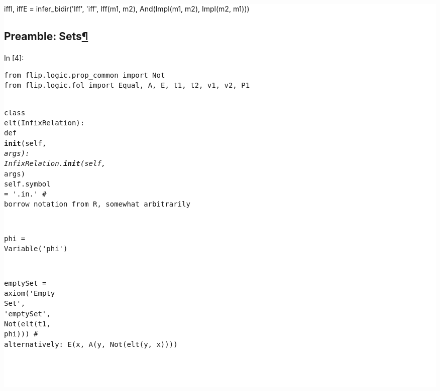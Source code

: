 
<span class="n">iffI</span><span class="p">,</span> <span class="n">iffE</span> <span class="o">=</span> <span class="n">infer_bidir</span><span class="p">(</span><span class="s">&#39;Iff&#39;</span><span class="p">,</span> <span class="s">&#39;iff&#39;</span><span class="p">,</span>
                         <span class="n">Iff</span><span class="p">(</span><span class="n">m1</span><span class="p">,</span> <span class="n">m2</span><span class="p">),</span>
                         <span class="n">And</span><span class="p">(</span><span class="n">Impl</span><span class="p">(</span><span class="n">m1</span><span class="p">,</span> <span class="n">m2</span><span class="p">),</span> <span class="n">Impl</span><span class="p">(</span><span class="n">m2</span><span class="p">,</span> <span class="n">m1</span><span class="p">)))</span>
</pre></div>

</div>
</div>

</div>
<div class="text_cell_render border-box-sizing rendered_html">
<h2 id="Preamble:-Sets">Preamble: Sets<a class="anchor-link" href="#Preamble:-Sets">&#182;</a></h2>
</div>

<div class="cell border-box-sizing code_cell vbox">
<div class="input hbox">
<div class="prompt input_prompt">
In&nbsp;[4]:
</div>
<div class="input_area box-flex1">
<div class="highlight"><pre><span class="kn">from</span> <span class="nn">flip.logic.prop_common</span> <span class="kn">import</span> <span class="n">Not</span>
<span class="kn">from</span> <span class="nn">flip.logic.fol</span> <span class="kn">import</span> <span class="n">Equal</span><span class="p">,</span> <span class="n">A</span><span class="p">,</span> <span class="n">E</span><span class="p">,</span> <span class="n">t1</span><span class="p">,</span> <span class="n">t2</span><span class="p">,</span> <span class="n">v1</span><span class="p">,</span> <span class="n">v2</span><span class="p">,</span> <span class="n">P1</span>

<span class="k">class</span> <span class="nc">elt</span><span class="p">(</span><span class="n">InfixRelation</span><span class="p">):</span>
    <span class="k">def</span> <span class="nf">__init__</span><span class="p">(</span><span class="bp">self</span><span class="p">,</span> <span class="o">*</span><span class="n">args</span><span class="p">):</span>
        <span class="n">InfixRelation</span><span class="o">.</span><span class="n">__init__</span><span class="p">(</span><span class="bp">self</span><span class="p">,</span> <span class="o">*</span><span class="n">args</span><span class="p">)</span>
        <span class="bp">self</span><span class="o">.</span><span class="n">symbol</span> <span class="o">=</span> <span class="s">&#39;.in.&#39;</span>  <span class="c"># borrow notation from R, somewhat arbitrarily</span>


<span class="n">phi</span> <span class="o">=</span> <span class="n">Variable</span><span class="p">(</span><span class="s">&#39;phi&#39;</span><span class="p">)</span>

<span class="n">emptySet</span> <span class="o">=</span> <span class="n">axiom</span><span class="p">(</span><span class="s">&#39;Empty Set&#39;</span><span class="p">,</span> <span class="s">&#39;emptySet&#39;</span><span class="p">,</span> <span class="n">Not</span><span class="p">(</span><span class="n">elt</span><span class="p">(</span><span class="n">t1</span><span class="p">,</span> <span class="n">phi</span><span class="p">)))</span>
<span class="c"># alternatively: E(x, A(y, Not(elt(y, x))))</span>
